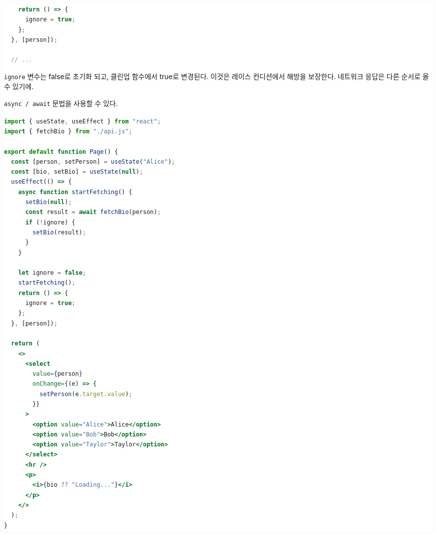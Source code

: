 ```jsx
    return () => {
      ignore = true;
    };
  }, [person]);

  // ...
```

`ignore` 변수는 false로 초기화 되고, 클린업 함수에서 true로 변경된다. 이것은 레이스 컨디션에서 해방을 보장한다.
네트워크 응답은 다른 순서로 올 수 있기에.

`async / await` 문법을 사용할 수 있다.

```jsx
import { useState, useEffect } from "react";
import { fetchBio } from "./api.js";

export default function Page() {
  const [person, setPerson] = useState("Alice");
  const [bio, setBio] = useState(null);
  useEffect(() => {
    async function startFetching() {
      setBio(null);
      const result = await fetchBio(person);
      if (!ignore) {
        setBio(result);
      }
    }

    let ignore = false;
    startFetching();
    return () => {
      ignore = true;
    };
  }, [person]);

  return (
    <>
      <select
        value={person}
        onChange={(e) => {
          setPerson(e.target.value);
        }}
      >
        <option value="Alice">Alice</option>
        <option value="Bob">Bob</option>
        <option value="Taylor">Taylor</option>
      </select>
      <hr />
      <p>
        <i>{bio ?? "Loading..."}</i>
      </p>
    </>
  );
}
```
